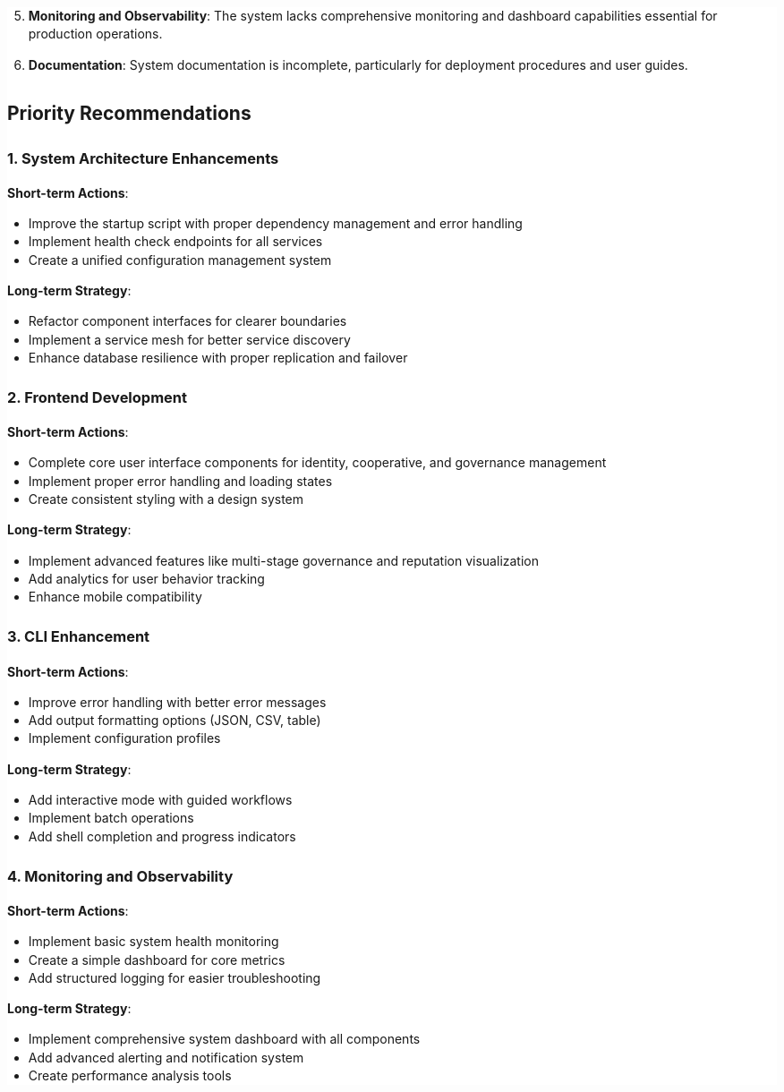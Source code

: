 5. **Monitoring and Observability**: The system lacks comprehensive monitoring and dashboard capabilities essential for production operations.

6. **Documentation**: System documentation is incomplete, particularly for deployment procedures and user guides.

## Priority Recommendations

### 1. System Architecture Enhancements

**Short-term Actions**:
- Improve the startup script with proper dependency management and error handling
- Implement health check endpoints for all services
- Create a unified configuration management system

**Long-term Strategy**:
- Refactor component interfaces for clearer boundaries
- Implement a service mesh for better service discovery
- Enhance database resilience with proper replication and failover

### 2. Frontend Development

**Short-term Actions**:
- Complete core user interface components for identity, cooperative, and governance management
- Implement proper error handling and loading states
- Create consistent styling with a design system

**Long-term Strategy**:
- Implement advanced features like multi-stage governance and reputation visualization
- Add analytics for user behavior tracking
- Enhance mobile compatibility

### 3. CLI Enhancement

**Short-term Actions**:
- Improve error handling with better error messages
- Add output formatting options (JSON, CSV, table)
- Implement configuration profiles

**Long-term Strategy**:
- Add interactive mode with guided workflows
- Implement batch operations
- Add shell completion and progress indicators

### 4. Monitoring and Observability

**Short-term Actions**:
- Implement basic system health monitoring
- Create a simple dashboard for core metrics
- Add structured logging for easier troubleshooting

**Long-term Strategy**:
- Implement comprehensive system dashboard with all components
- Add advanced alerting and notification system
- Create performance analysis tools
